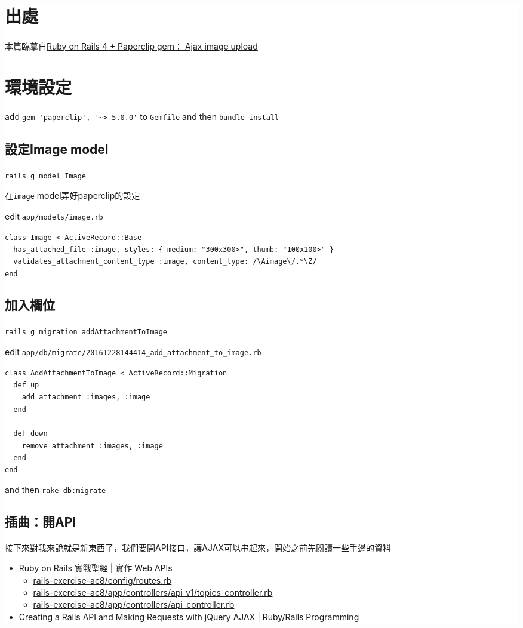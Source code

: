 # 出處

本篇臨摹自[Ruby on Rails 4 + Paperclip gem： Ajax image upload](http://1c7.me/2016/07/17/ajax-image-upload-with-rails-paperclip.html)

# 環境設定

add `gem 'paperclip', '~> 5.0.0'` to `Gemfile` and then `bundle install`

## 設定Image model

`rails g model Image`

在`image` model弄好paperclip的設定

edit `app/models/image.rb`

```
class Image < ActiveRecord::Base
  has_attached_file :image, styles: { medium: "300x300>", thumb: "100x100>" }
  validates_attachment_content_type :image, content_type: /\Aimage\/.*\Z/
end
```

## 加入欄位

`rails g migration addAttachmentToImage`

edit `app/db/migrate/20161228144414_add_attachment_to_image.rb`

```
class AddAttachmentToImage < ActiveRecord::Migration
  def up
    add_attachment :images, :image
  end

  def down
    remove_attachment :images, :image
  end
end
```

and then `rake db:migrate`

## 插曲：開API

接下來對我來說就是新東西了，我們要開API接口，讓AJAX可以串起來，開始之前先閱讀一些手邊的資料
- [Ruby on Rails 實戰聖經 | 實作 Web APIs](https://ihower.tw/rails/web-api.html)
  - [rails-exercise-ac8/config/routes.rb](https://github.com/ihower/rails-exercise-ac8/blob/master/config/routes.rb)
  - [rails-exercise-ac8/app/controllers/api_v1/topics_controller.rb
](https://github.com/ihower/rails-exercise-ac8/blob/master/app/controllers/api_v1/topics_controller.rb)
  - [rails-exercise-ac8/app/controllers/api_controller.rb](https://github.com/ihower/rails-exercise-ac8/blob/master/app/controllers/api_controller.rb)
- [Creating a Rails API and Making Requests with jQuery AJAX | Ruby/Rails Programming](https://codequizzes.wordpress.com/2013/07/10/creating-a-rails-api-and-making-requests-with-jquery-ajax/)

